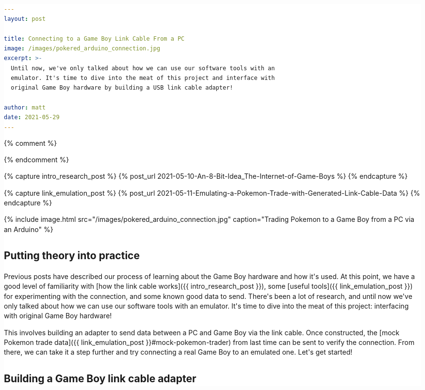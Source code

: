 ```yaml
---
layout: post

title: Connecting to a Game Boy Link Cable From a PC
image: /images/pokered_arduino_connection.jpg
excerpt: >-
  Until now, we've only talked about how we can use our software tools with an
  emulator. It's time to dive into the meat of this project and interface with
  original Game Boy hardware by building a USB link cable adapter!

author: matt
date: 2021-05-29
---
```


{% comment %}

{% endcomment %}

{% capture intro_research_post %}
{% post_url 2021-05-10-An-8-Bit-Idea_The-Internet-of-Game-Boys %}
{% endcapture %}

{% capture link_emulation_post %}
{% post_url 2021-05-11-Emulating-a-Pokemon-Trade-with-Generated-Link-Cable-Data %}
{% endcapture %}

{%
   include image.html
   src="/images/pokered_arduino_connection.jpg"
   caption="Trading Pokemon to a Game Boy from a PC via an Arduino"
%}

## Putting theory into practice

Previous posts have described our process of learning about the Game Boy
hardware and how it's used. At this point, we have a good level of familiarity
with [how the link cable works]({{ intro_research_post }}), some
[useful tools]({{ link_emulation_post }}) for experimenting with the connection,
and some known good data to send. There's been a lot of research, and until now
we've only talked about how we can use our software tools with an emulator. It's
time to dive into the meat of this project: interfacing with original Game Boy
hardware!

This involves building an adapter to send data between a PC and Game Boy via the
link cable. Once constructed, the
[mock Pokemon trade data]({{ link_emulation_post }}#mock-pokemon-trader) from
last time can be sent to verify the connection. From there, we can take it a
step further and try connecting a real Game Boy to an emulated one. Let's get
started!

## Building a Game Boy link cable adapter
